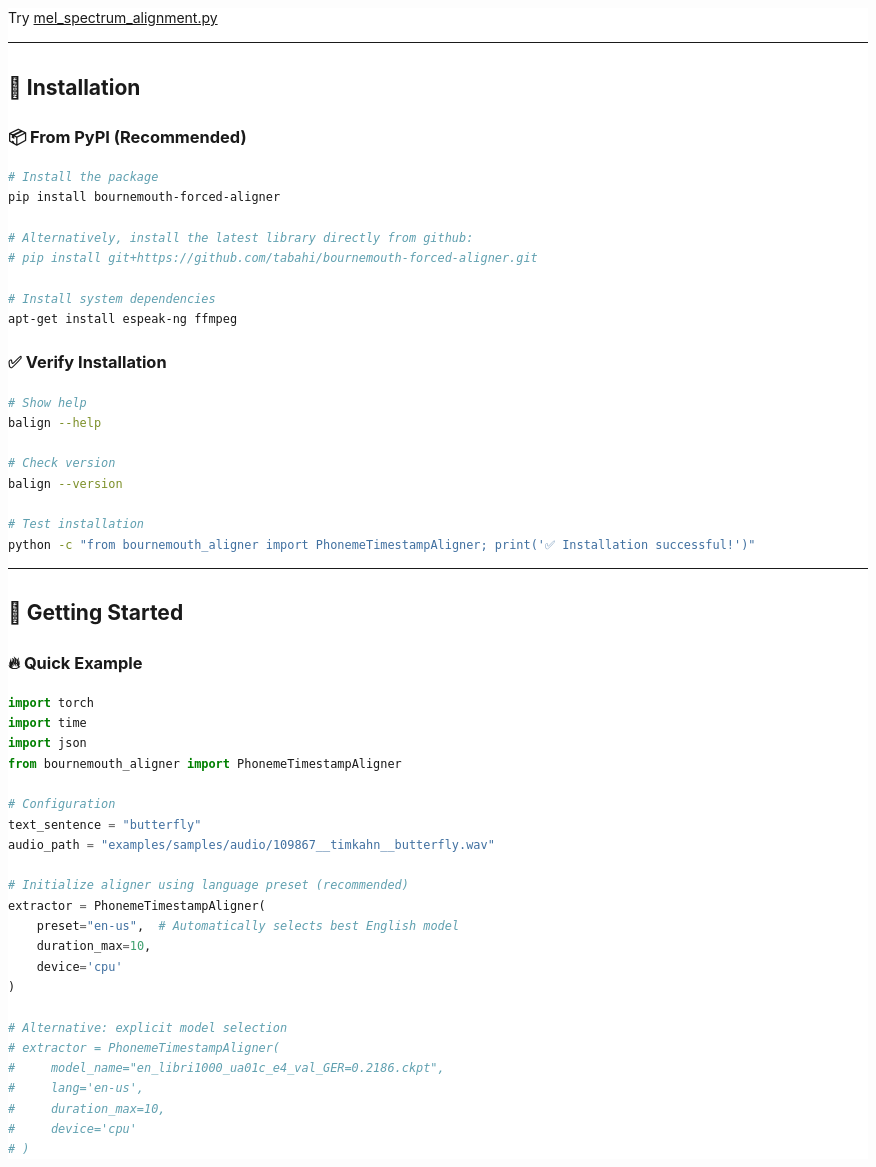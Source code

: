 Try [mel_spectrum_alignment.py](examples/mel_spectrum_alignment.py)


---
## 🚀 Installation

### 📦 From PyPI (Recommended)

```bash
# Install the package
pip install bournemouth-forced-aligner

# Alternatively, install the latest library directly from github:
# pip install git+https://github.com/tabahi/bournemouth-forced-aligner.git

# Install system dependencies
apt-get install espeak-ng ffmpeg
```

### ✅ Verify Installation

```bash
# Show help
balign --help

# Check version
balign --version

# Test installation
python -c "from bournemouth_aligner import PhonemeTimestampAligner; print('✅ Installation successful!')"
```

---

## 🎯 Getting Started

### 🔥 Quick Example

```python
import torch
import time
import json
from bournemouth_aligner import PhonemeTimestampAligner

# Configuration
text_sentence = "butterfly"
audio_path = "examples/samples/audio/109867__timkahn__butterfly.wav"

# Initialize aligner using language preset (recommended)
extractor = PhonemeTimestampAligner(
    preset="en-us",  # Automatically selects best English model
    duration_max=10,
    device='cpu'
)

# Alternative: explicit model selection
# extractor = PhonemeTimestampAligner(
#     model_name="en_libri1000_ua01c_e4_val_GER=0.2186.ckpt",
#     lang='en-us',
#     duration_max=10,
#     device='cpu'
# )

```